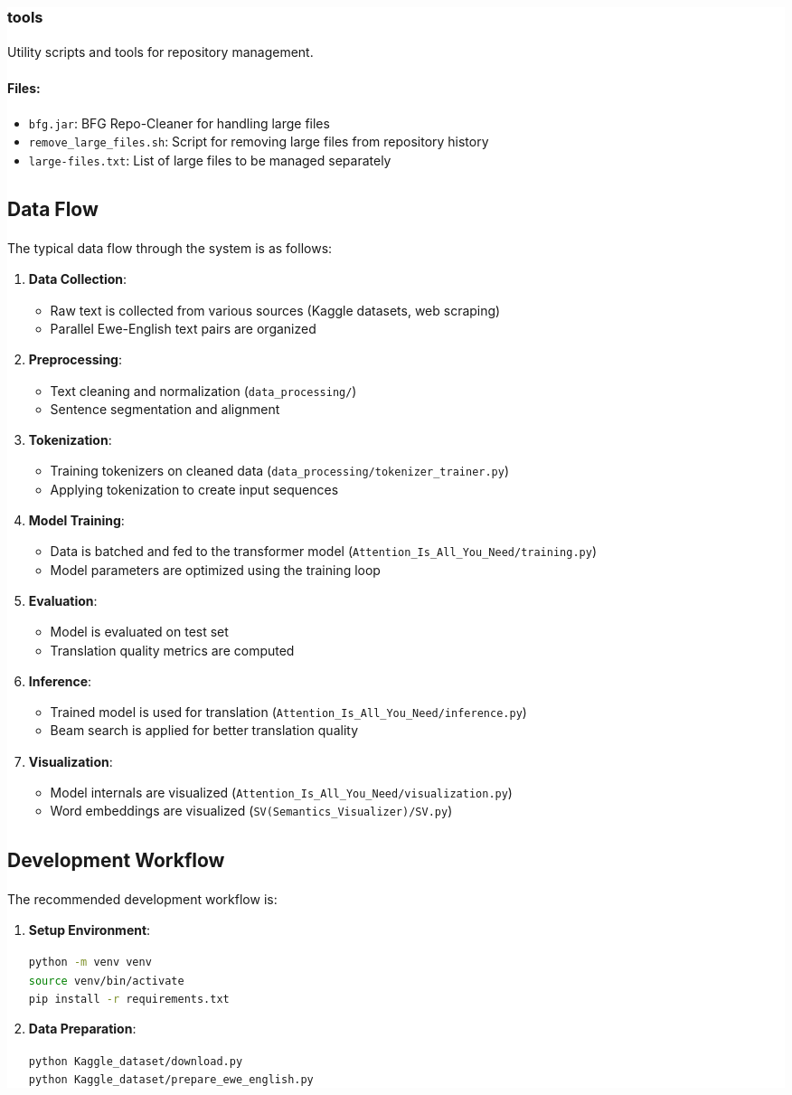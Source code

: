 ### tools

Utility scripts and tools for repository management.

#### Files:
- `bfg.jar`: BFG Repo-Cleaner for handling large files
- `remove_large_files.sh`: Script for removing large files from repository history
- `large-files.txt`: List of large files to be managed separately

## Data Flow

The typical data flow through the system is as follows:

1. **Data Collection**:
   - Raw text is collected from various sources (Kaggle datasets, web scraping)
   - Parallel Ewe-English text pairs are organized

2. **Preprocessing**:
   - Text cleaning and normalization (`data_processing/`)
   - Sentence segmentation and alignment

3. **Tokenization**:
   - Training tokenizers on cleaned data (`data_processing/tokenizer_trainer.py`)
   - Applying tokenization to create input sequences

4. **Model Training**:
   - Data is batched and fed to the transformer model (`Attention_Is_All_You_Need/training.py`)
   - Model parameters are optimized using the training loop

5. **Evaluation**:
   - Model is evaluated on test set
   - Translation quality metrics are computed

6. **Inference**:
   - Trained model is used for translation (`Attention_Is_All_You_Need/inference.py`)
   - Beam search is applied for better translation quality

7. **Visualization**:
   - Model internals are visualized (`Attention_Is_All_You_Need/visualization.py`)
   - Word embeddings are visualized (`SV(Semantics_Visualizer)/SV.py`)

## Development Workflow

The recommended development workflow is:

1. **Setup Environment**:
   ```bash
   python -m venv venv
   source venv/bin/activate
   pip install -r requirements.txt
   ```

2. **Data Preparation**:
   ```bash
   python Kaggle_dataset/download.py
   python Kaggle_dataset/prepare_ewe_english.py
   ```
